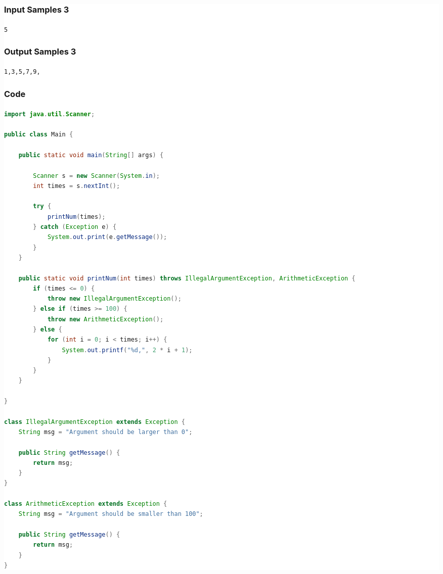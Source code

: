 ### Input Samples 3
```
5
```

### Output Samples 3
```
1,3,5,7,9,
```

### Code
```java
import java.util.Scanner;

public class Main {

    public static void main(String[] args) {

        Scanner s = new Scanner(System.in);
        int times = s.nextInt();

        try {
            printNum(times);
        } catch (Exception e) {
            System.out.print(e.getMessage());
        }
    }

    public static void printNum(int times) throws IllegalArgumentException, ArithmeticException {
        if (times <= 0) {
            throw new IllegalArgumentException();
        } else if (times >= 100) {
            throw new ArithmeticException();
        } else {
            for (int i = 0; i < times; i++) {
                System.out.printf("%d,", 2 * i + 1);
            }
        }
    }

}

class IllegalArgumentException extends Exception {
    String msg = "Argument should be larger than 0";

    public String getMessage() {
        return msg;
    }
}

class ArithmeticException extends Exception {
    String msg = "Argument should be smaller than 100";

    public String getMessage() {
        return msg;
    }
}
```
